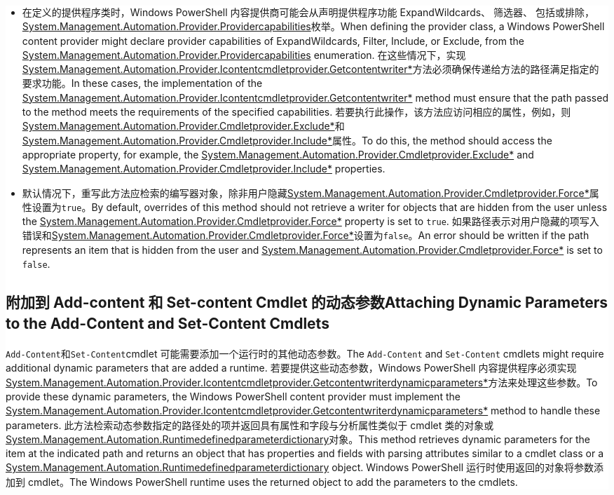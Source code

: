 - <span data-ttu-id="39553-181">在定义的提供程序类时，Windows PowerShell 内容提供商可能会从声明提供程序功能 ExpandWildcards、 筛选器、 包括或排除， [System.Management.Automation.Provider.Providercapabilities](/dotnet/api/System.Management.Automation.Provider.ProviderCapabilities)枚举。</span><span class="sxs-lookup"><span data-stu-id="39553-181">When defining the provider class, a Windows PowerShell content provider might declare provider capabilities of ExpandWildcards, Filter, Include, or Exclude, from the [System.Management.Automation.Provider.Providercapabilities](/dotnet/api/System.Management.Automation.Provider.ProviderCapabilities) enumeration.</span></span> <span data-ttu-id="39553-182">在这些情况下，实现[System.Management.Automation.Provider.Icontentcmdletprovider.Getcontentwriter\*](/dotnet/api/System.Management.Automation.Provider.IContentCmdletProvider.GetContentWriter)方法必须确保传递给方法的路径满足指定的要求功能。</span><span class="sxs-lookup"><span data-stu-id="39553-182">In these cases, the implementation of the [System.Management.Automation.Provider.Icontentcmdletprovider.Getcontentwriter\*](/dotnet/api/System.Management.Automation.Provider.IContentCmdletProvider.GetContentWriter) method must ensure that the path passed to the method meets the requirements of the specified capabilities.</span></span> <span data-ttu-id="39553-183">若要执行此操作，该方法应访问相应的属性，例如，则[System.Management.Automation.Provider.Cmdletprovider.Exclude\*](/dotnet/api/System.Management.Automation.Provider.CmdletProvider.Exclude)和[System.Management.Automation.Provider.Cmdletprovider.Include\*](/dotnet/api/System.Management.Automation.Provider.CmdletProvider.Include)属性。</span><span class="sxs-lookup"><span data-stu-id="39553-183">To do this, the method should access the appropriate property, for example, the [System.Management.Automation.Provider.Cmdletprovider.Exclude\*](/dotnet/api/System.Management.Automation.Provider.CmdletProvider.Exclude) and [System.Management.Automation.Provider.Cmdletprovider.Include\*](/dotnet/api/System.Management.Automation.Provider.CmdletProvider.Include) properties.</span></span>

- <span data-ttu-id="39553-184">默认情况下，重写此方法应检索的编写器对象，除非用户隐藏[System.Management.Automation.Provider.Cmdletprovider.Force\*](/dotnet/api/System.Management.Automation.Provider.CmdletProvider.Force)属性设置为`true`。</span><span class="sxs-lookup"><span data-stu-id="39553-184">By default, overrides of this method should not retrieve a writer for objects that are hidden from the user unless the [System.Management.Automation.Provider.Cmdletprovider.Force\*](/dotnet/api/System.Management.Automation.Provider.CmdletProvider.Force) property is set to `true`.</span></span> <span data-ttu-id="39553-185">如果路径表示对用户隐藏的项写入错误和[System.Management.Automation.Provider.Cmdletprovider.Force\*](/dotnet/api/System.Management.Automation.Provider.CmdletProvider.Force)设置为`false`。</span><span class="sxs-lookup"><span data-stu-id="39553-185">An error should be written if the path represents an item that is hidden from the user and [System.Management.Automation.Provider.Cmdletprovider.Force\*](/dotnet/api/System.Management.Automation.Provider.CmdletProvider.Force) is set to `false`.</span></span>

## <a name="attaching-dynamic-parameters-to-the-add-content-and-set-content-cmdlets"></a><span data-ttu-id="39553-186">附加到 Add-content 和 Set-content Cmdlet 的动态参数</span><span class="sxs-lookup"><span data-stu-id="39553-186">Attaching Dynamic Parameters to the Add-Content and Set-Content Cmdlets</span></span>

<span data-ttu-id="39553-187">`Add-Content`和`Set-Content`cmdlet 可能需要添加一个运行时的其他动态参数。</span><span class="sxs-lookup"><span data-stu-id="39553-187">The `Add-Content` and `Set-Content` cmdlets might require additional dynamic parameters that are added a runtime.</span></span> <span data-ttu-id="39553-188">若要提供这些动态参数，Windows PowerShell 内容提供程序必须实现[System.Management.Automation.Provider.Icontentcmdletprovider.Getcontentwriterdynamicparameters\*](/dotnet/api/System.Management.Automation.Provider.IContentCmdletProvider.GetContentWriterDynamicParameters)方法来处理这些参数。</span><span class="sxs-lookup"><span data-stu-id="39553-188">To provide these dynamic parameters, the Windows PowerShell content provider must implement the [System.Management.Automation.Provider.Icontentcmdletprovider.Getcontentwriterdynamicparameters\*](/dotnet/api/System.Management.Automation.Provider.IContentCmdletProvider.GetContentWriterDynamicParameters) method to handle these parameters.</span></span> <span data-ttu-id="39553-189">此方法检索动态参数指定的路径处的项并返回具有属性和字段与分析属性类似于 cmdlet 类的对象或[System.Management.Automation.Runtimedefinedparameterdictionary](/dotnet/api/System.Management.Automation.RuntimeDefinedParameterDictionary)对象。</span><span class="sxs-lookup"><span data-stu-id="39553-189">This method retrieves dynamic parameters for the item at the indicated path and returns an object that has properties and fields with parsing attributes similar to a cmdlet class or a [System.Management.Automation.Runtimedefinedparameterdictionary](/dotnet/api/System.Management.Automation.RuntimeDefinedParameterDictionary) object.</span></span> <span data-ttu-id="39553-190">Windows PowerShell 运行时使用返回的对象将参数添加到 cmdlet。</span><span class="sxs-lookup"><span data-stu-id="39553-190">The Windows PowerShell runtime uses the returned object to add the parameters to the cmdlets.</span></span>

